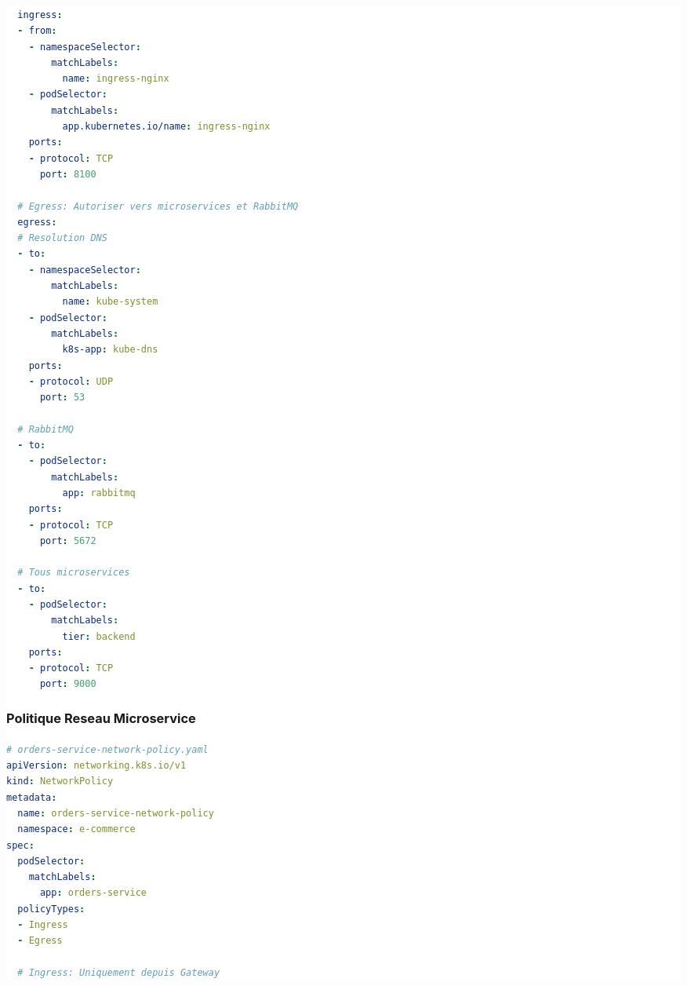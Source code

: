 ```yaml
  ingress:
  - from:
    - namespaceSelector:
        matchLabels:
          name: ingress-nginx
    - podSelector:
        matchLabels:
          app.kubernetes.io/name: ingress-nginx
    ports:
    - protocol: TCP
      port: 8100

  # Egress: Autoriser vers microservices et RabbitMQ
  egress:
  # Resolution DNS
  - to:
    - namespaceSelector:
        matchLabels:
          name: kube-system
    - podSelector:
        matchLabels:
          k8s-app: kube-dns
    ports:
    - protocol: UDP
      port: 53

  # RabbitMQ
  - to:
    - podSelector:
        matchLabels:
          app: rabbitmq
    ports:
    - protocol: TCP
      port: 5672

  # Tous microservices
  - to:
    - podSelector:
        matchLabels:
          tier: backend
    ports:
    - protocol: TCP
      port: 9000
```

### Politique Reseau Microservice

```yaml
# orders-service-network-policy.yaml
apiVersion: networking.k8s.io/v1
kind: NetworkPolicy
metadata:
  name: orders-service-network-policy
  namespace: e-commerce
spec:
  podSelector:
    matchLabels:
      app: orders-service
  policyTypes:
  - Ingress
  - Egress

  # Ingress: Uniquement depuis Gateway
```